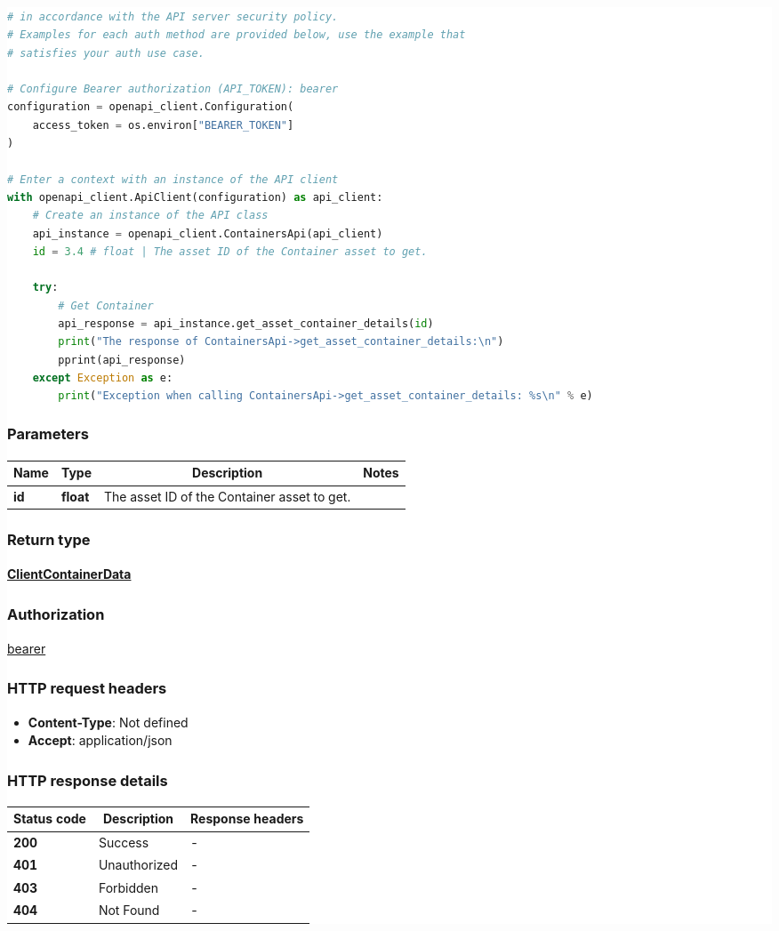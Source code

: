```python
# in accordance with the API server security policy.
# Examples for each auth method are provided below, use the example that
# satisfies your auth use case.

# Configure Bearer authorization (API_TOKEN): bearer
configuration = openapi_client.Configuration(
    access_token = os.environ["BEARER_TOKEN"]
)

# Enter a context with an instance of the API client
with openapi_client.ApiClient(configuration) as api_client:
    # Create an instance of the API class
    api_instance = openapi_client.ContainersApi(api_client)
    id = 3.4 # float | The asset ID of the Container asset to get.

    try:
        # Get Container
        api_response = api_instance.get_asset_container_details(id)
        print("The response of ContainersApi->get_asset_container_details:\n")
        pprint(api_response)
    except Exception as e:
        print("Exception when calling ContainersApi->get_asset_container_details: %s\n" % e)
```



### Parameters


Name | Type | Description  | Notes
------------- | ------------- | ------------- | -------------
 **id** | **float**| The asset ID of the Container asset to get. | 

### Return type

[**ClientContainerData**](ClientContainerData.md)

### Authorization

[bearer](../README.md#bearer)

### HTTP request headers

 - **Content-Type**: Not defined
 - **Accept**: application/json

### HTTP response details

| Status code | Description | Response headers |
|-------------|-------------|------------------|
**200** | Success |  -  |
**401** | Unauthorized |  -  |
**403** | Forbidden |  -  |
**404** | Not Found |  -  |
